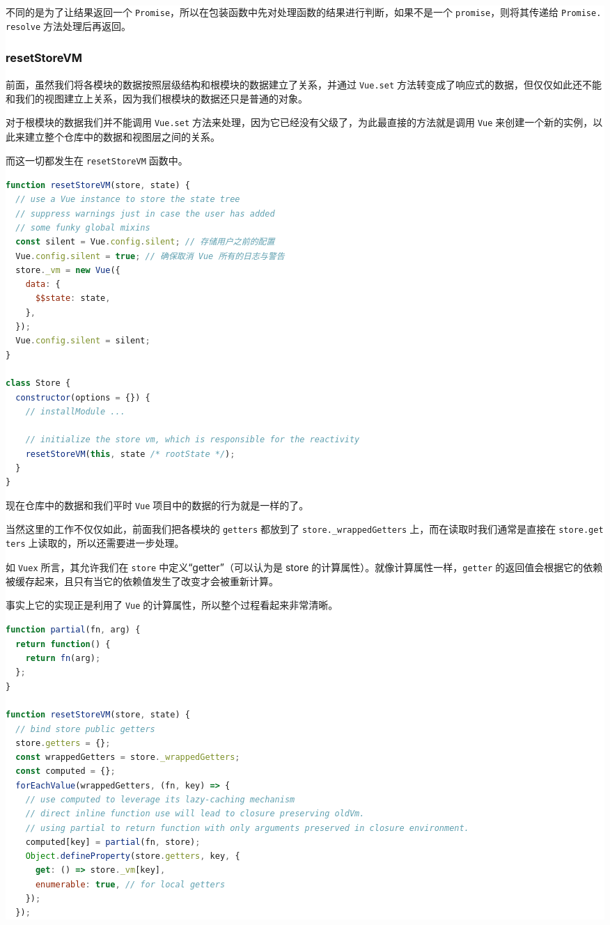 不同的是为了让结果返回一个 `Promise`，所以在包装函数中先对处理函数的结果进行判断，如果不是一个 `promise`，则将其传递给 `Promise.resolve` 方法处理后再返回。

### resetStoreVM

前面，虽然我们将各模块的数据按照层级结构和根模块的数据建立了关系，并通过 `Vue.set` 方法转变成了响应式的数据，但仅仅如此还不能和我们的视图建立上关系，因为我们根模块的数据还只是普通的对象。

对于根模块的数据我们并不能调用 `Vue.set` 方法来处理，因为它已经没有父级了，为此最直接的方法就是调用 `Vue` 来创建一个新的实例，以此来建立整个仓库中的数据和视图层之间的关系。

而这一切都发生在 `resetStoreVM` 函数中。

```javascript
function resetStoreVM(store, state) {
  // use a Vue instance to store the state tree
  // suppress warnings just in case the user has added
  // some funky global mixins
  const silent = Vue.config.silent; // 存储用户之前的配置
  Vue.config.silent = true; // 确保取消 Vue 所有的日志与警告
  store._vm = new Vue({
    data: {
      $$state: state,
    },
  });
  Vue.config.silent = silent;
}

class Store {
  constructor(options = {}) {
    // installModule ...

    // initialize the store vm, which is responsible for the reactivity
    resetStoreVM(this, state /* rootState */);
  }
}
```

现在仓库中的数据和我们平时 `Vue` 项目中的数据的行为就是一样的了。

当然这里的工作不仅仅如此，前面我们把各模块的 `getters` 都放到了 `store._wrappedGetters` 上，而在读取时我们通常是直接在 `store.getters` 上读取的，所以还需要进一步处理。

如 `Vuex` 所言，其允许我们在 `store` 中定义“getter”（可以认为是 store 的计算属性）。就像计算属性一样，`getter` 的返回值会根据它的依赖被缓存起来，且只有当它的依赖值发生了改变才会被重新计算。

事实上它的实现正是利用了 `Vue` 的计算属性，所以整个过程看起来非常清晰。

```javascript
function partial(fn, arg) {
  return function() {
    return fn(arg);
  };
}

function resetStoreVM(store, state) {
  // bind store public getters
  store.getters = {};
  const wrappedGetters = store._wrappedGetters;
  const computed = {};
  forEachValue(wrappedGetters, (fn, key) => {
    // use computed to leverage its lazy-caching mechanism
    // direct inline function use will lead to closure preserving oldVm.
    // using partial to return function with only arguments preserved in closure environment.
    computed[key] = partial(fn, store);
    Object.defineProperty(store.getters, key, {
      get: () => store._vm[key],
      enumerable: true, // for local getters
    });
  });

```

[1]: https://vuex.vuejs.org/zh/
[2]: https://github.com/vuejs/vuex